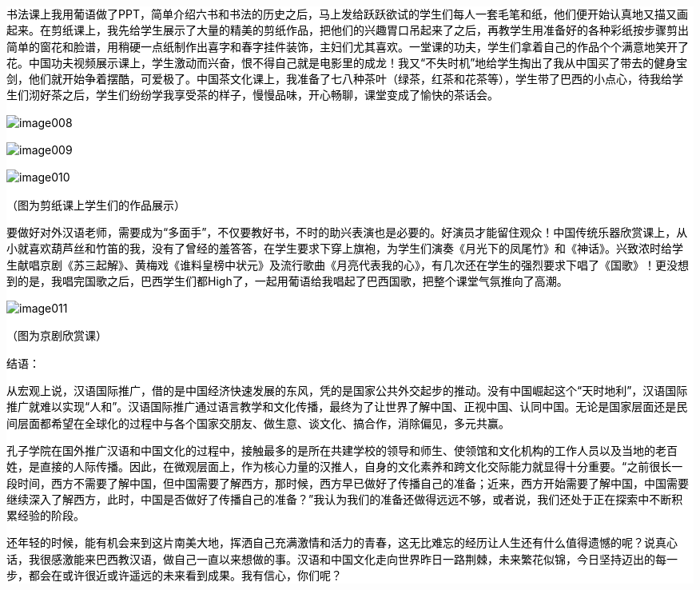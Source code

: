 <p style="color: #000000;">
  书法课上我用葡语做了PPT，简单介绍六书和书法的历史之后，马上发给跃跃欲试的学生们每人一套毛笔和纸，他们便开始认真地又描又画起来。在剪纸课上，我先给学生展示了大量的精美的剪纸作品，把他们的兴趣胃口吊起来了之后，再教学生用准备好的各种彩纸按步骤剪出简单的窗花和脸谱，用稍硬一点纸制作出喜字和春字挂件装饰，主妇们尤其喜欢。一堂课的功夫，学生们拿着自己的作品个个满意地笑开了花。中国功夫视频展示课上，学生激动而兴奋，恨不得自己就是电影里的成龙！我又“不失时机”地给学生掏出了我从中国买了带去的健身宝剑，他们就开始争着摆酷，可爱极了。中国茶文化课上，我准备了七八种茶叶（绿茶，红茶和花茶等），学生带了巴西的小点心，待我给学生们沏好茶之后，学生们纷纷学我享受茶的样子，慢慢品味，开心畅聊，课堂变成了愉快的茶话会。
</p>

<p style="color: #000000;">
  <img src="http://pic.yupoo.com/chenluaihr_v/DQacaouS/medium.jpg" alt="image008" />
</p>

<p style="color: #000000;">
  <img src="http://pic.yupoo.com/chenluaihr_v/DQacayTc/medium.jpg" alt="image009" />
</p>

<p style="color: #000000;">
  <img src="http://pic.yupoo.com/chenluaihr_v/DQacaCit/medium.jpg" alt="image010" />
</p>

<p style="color: #000000;">
  （图为剪纸课上学生们的作品展示）
</p>

<p style="color: #000000;">
  要做好对外汉语老师，需要成为“多面手”，不仅要教好书，不时的助兴表演也是必要的。好演员才能留住观众！中国传统乐器欣赏课上，从小就喜欢葫芦丝和竹笛的我，没有了曾经的羞答答，在学生要求下穿上旗袍，为学生们演奏《月光下的凤尾竹》和《神话》。兴致浓时给学生献唱京剧《苏三起解》、黄梅戏《谁料皇榜中状元》及流行歌曲《月亮代表我的心》，有几次还在学生的强烈要求下唱了《国歌》！更没想到的是，我唱完国歌之后，巴西学生们都High了，一起用葡语给我唱起了巴西国歌，把整个课堂气氛推向了高潮。
</p>

<p style="color: #000000;">
  <img src="http://pic.yupoo.com/chenluaihr_v/DQacaS8c/medium.jpg" alt="image011" />
</p>

<p style="color: #000000;">
  （图为京剧欣赏课）
</p>

<p style="color: #000000;">
  结语：
</p>

<p style="color: #000000;">
  从宏观上说，汉语国际推广，借的是中国经济快速发展的东风，凭的是国家公共外交起步的推动。没有中国崛起这个“天时地利”，汉语国际推广就难以实现“人和”。汉语国际推广通过语言教学和文化传播，最终为了让世界了解中国、正视中国、认同中国。无论是国家层面还是民间层面都希望在全球化的过程中与各个国家交朋友、做生意、谈文化、搞合作，消除偏见，多元共赢。
</p>

<p style="color: #000000;">
  孔子学院在国外推广汉语和中国文化的过程中，接触最多的是所在共建学校的领导和师生、使领馆和文化机构的工作人员以及当地的老百姓，是直接的人际传播。因此，在微观层面上，作为核心力量的汉推人，自身的文化素养和跨文化交际能力就显得十分重要。“之前很长一段时间，西方不需要了解中国，但中国需要了解西方，那时候，西方早已做好了传播自己的准备；近来，西方开始需要了解中国，中国需要继续深入了解西方，此时，中国是否做好了传播自己的准备？”我认为我们的准备还做得远远不够，或者说，我们还处于正在探索中不断积累经验的阶段。
</p>

<p style="color: #000000;">
  还年轻的时候，能有机会来到这片南美大地，挥洒自己充满激情和活力的青春，这无比难忘的经历让人生还有什么值得遗憾的呢？说真心话，我很感激能来巴西教汉语，做自己一直以来想做的事。汉语和中国文化走向世界昨日一路荆棘，未来繁花似锦，今日坚持迈出的每一步，都会在或许很近或许遥远的未来看到成果。我有信心，你们呢？
</p>
